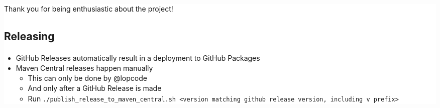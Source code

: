 Thank you for being enthusiastic about the project!

## Releasing

* GitHub Releases automatically result in a deployment to GitHub Packages
* Maven Central releases happen manually 
  * This can only be done by @lopcode
  * And only after a GitHub Release is made
  * Run `./publish_release_to_maven_central.sh <version matching github release version, including v prefix>` 

[1]: https://docs.oracle.com/en/java/javase/23/core/memory-segments-and-arenas.html
